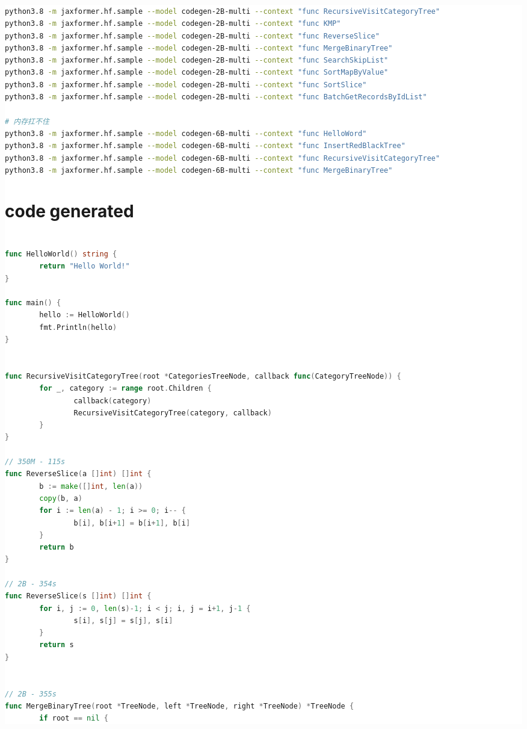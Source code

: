 ```sh
python3.8 -m jaxformer.hf.sample --model codegen-2B-multi --context "func RecursiveVisitCategoryTree"
python3.8 -m jaxformer.hf.sample --model codegen-2B-multi --context "func KMP"
python3.8 -m jaxformer.hf.sample --model codegen-2B-multi --context "func ReverseSlice"
python3.8 -m jaxformer.hf.sample --model codegen-2B-multi --context "func MergeBinaryTree"
python3.8 -m jaxformer.hf.sample --model codegen-2B-multi --context "func SearchSkipList"
python3.8 -m jaxformer.hf.sample --model codegen-2B-multi --context "func SortMapByValue"
python3.8 -m jaxformer.hf.sample --model codegen-2B-multi --context "func SortSlice"
python3.8 -m jaxformer.hf.sample --model codegen-2B-multi --context "func BatchGetRecordsByIdList"

# 内存扛不住
python3.8 -m jaxformer.hf.sample --model codegen-6B-multi --context "func HelloWord"
python3.8 -m jaxformer.hf.sample --model codegen-6B-multi --context "func InsertRedBlackTree"
python3.8 -m jaxformer.hf.sample --model codegen-6B-multi --context "func RecursiveVisitCategoryTree"
python3.8 -m jaxformer.hf.sample --model codegen-6B-multi --context "func MergeBinaryTree"

```

# code generated

```go 

func HelloWorld() string {
        return "Hello World!"
}

func main() {
        hello := HelloWorld()
        fmt.Println(hello)
}


func RecursiveVisitCategoryTree(root *CategoriesTreeNode, callback func(CategoryTreeNode)) {
        for _, category := range root.Children {
                callback(category)
                RecursiveVisitCategoryTree(category, callback)
        }
}

// 350M - 115s
func ReverseSlice(a []int) []int {
        b := make([]int, len(a))
        copy(b, a)
        for i := len(a) - 1; i >= 0; i-- {
                b[i], b[i+1] = b[i+1], b[i]
        }
        return b
}

// 2B - 354s
func ReverseSlice(s []int) []int {
        for i, j := 0, len(s)-1; i < j; i, j = i+1, j-1 {
                s[i], s[j] = s[j], s[i]
        }
        return s
}


// 2B - 355s
func MergeBinaryTree(root *TreeNode, left *TreeNode, right *TreeNode) *TreeNode {
        if root == nil {
```